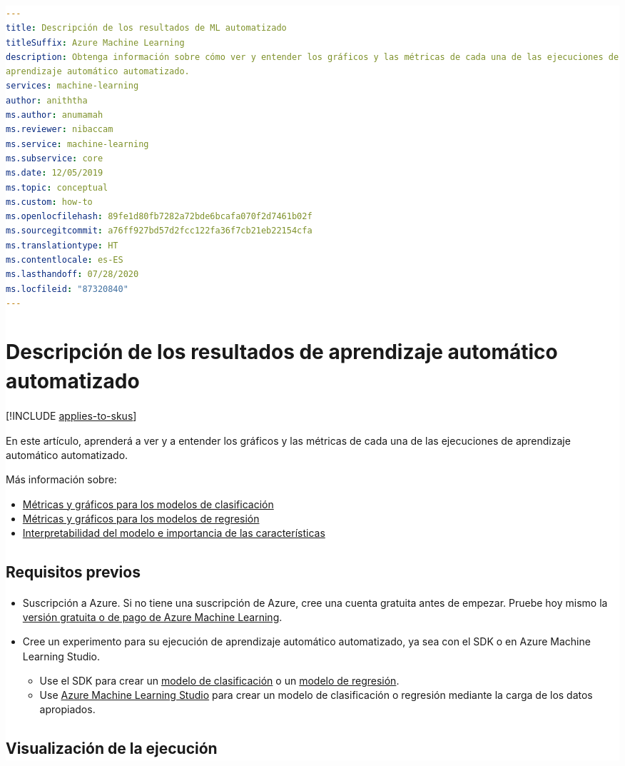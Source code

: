 ```yaml
---
title: Descripción de los resultados de ML automatizado
titleSuffix: Azure Machine Learning
description: Obtenga información sobre cómo ver y entender los gráficos y las métricas de cada una de las ejecuciones de aprendizaje automático automatizado.
services: machine-learning
author: aniththa
ms.author: anumamah
ms.reviewer: nibaccam
ms.service: machine-learning
ms.subservice: core
ms.date: 12/05/2019
ms.topic: conceptual
ms.custom: how-to
ms.openlocfilehash: 89fe1d80fb7282a72bde6bcafa070f2d7461b02f
ms.sourcegitcommit: a76ff927bd57d2fcc122fa36f7cb21eb22154cfa
ms.translationtype: HT
ms.contentlocale: es-ES
ms.lasthandoff: 07/28/2020
ms.locfileid: "87320840"
---
```

# <a name="understand-automated-machine-learning-results"></a>Descripción de los resultados de aprendizaje automático automatizado
[!INCLUDE [applies-to-skus](../../includes/aml-applies-to-basic-enterprise-sku.md)]

En este artículo, aprenderá a ver y a entender los gráficos y las métricas de cada una de las ejecuciones de aprendizaje automático automatizado. 

Más información sobre:
+ [Métricas y gráficos para los modelos de clasificación](#classification)
+ [Métricas y gráficos para los modelos de regresión](#regression)
+ [Interpretabilidad del modelo e importancia de las características](#explain-model)

## <a name="prerequisites"></a>Requisitos previos

* Suscripción a Azure. Si no tiene una suscripción de Azure, cree una cuenta gratuita antes de empezar. Pruebe hoy mismo la [versión gratuita o de pago de Azure Machine Learning](https://aka.ms/AMLFree).

* Cree un experimento para su ejecución de aprendizaje automático automatizado, ya sea con el SDK o en Azure Machine Learning Studio.

    * Use el SDK para crear un [modelo de clasificación](how-to-auto-train-remote.md) o un [modelo de regresión](tutorial-auto-train-models.md).
    * Use [Azure Machine Learning Studio](how-to-use-automated-ml-for-ml-models.md) para crear un modelo de clasificación o regresión mediante la carga de los datos apropiados.

## <a name="view-the-run"></a>Visualización de la ejecución
